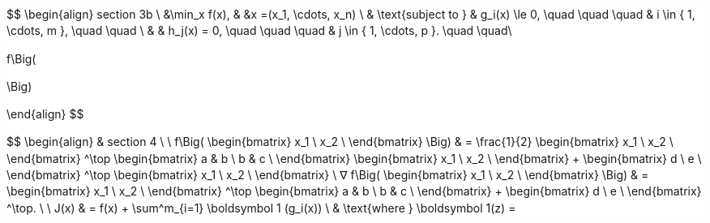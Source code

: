 $$
\begin{align}
section 3b \\
&\min_x f(x), & &x =(x_1, \cdots, x_n) \\
& \text{subject to } &
 g_i(x) \le 0, \quad \quad  \quad  & i \in \{ 1, \cdots, m \},  \quad  \quad \\
& & h_j(x) = 0, \quad  \quad \quad  &  j \in \{ 1, \cdots, p \}.  \quad  \quad\\

f\Big(

\Big)

\end{align}
$$


$$
\begin{align}
& section 4 \\ \\
f\Big(
  \begin{bmatrix}
  x_1  \\
  x_2  \\
  \end{bmatrix}
\Big) & = \frac{1}{2}
\begin{bmatrix}
x_1  \\
x_2  \\
\end{bmatrix} ^\top
\begin{bmatrix}
a & b \\
b & c  \\
\end{bmatrix}
\begin{bmatrix}
x_1  \\
x_2  \\
\end{bmatrix} +
\begin{bmatrix}
d  \\
e  \\
\end{bmatrix} ^\top
\begin{bmatrix}
x_1  \\
x_2  \\
\end{bmatrix} \\
∇ f\Big(
  \begin{bmatrix}
  x_1  \\
  x_2  \\
  \end{bmatrix}
\Big) & = \begin{bmatrix}
x_1  \\
x_2  \\
\end{bmatrix} ^\top
\begin{bmatrix}
a & b \\
b & c  \\
\end{bmatrix} + \begin{bmatrix}
d  \\
e  \\
\end{bmatrix} ^\top.
\\
\\
J(x)  & = f(x) + \sum^m_{i=1} \boldsymbol 1 (g_i(x)) \\
& \text{where }
 \boldsymbol 1(z) =